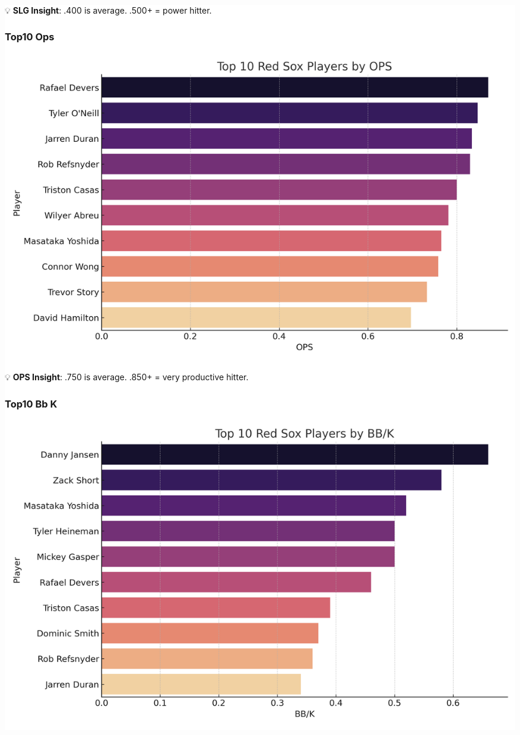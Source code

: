 💡 **SLG Insight**: .400 is average. .500+ = power hitter.

### Top10 Ops
![Top10 Ops](images/top10_ops.png)

💡 **OPS Insight**: .750 is average. .850+ = very productive hitter.

### Top10 Bb K
![Top10 Bb K](images/top10_bb_k.png)

